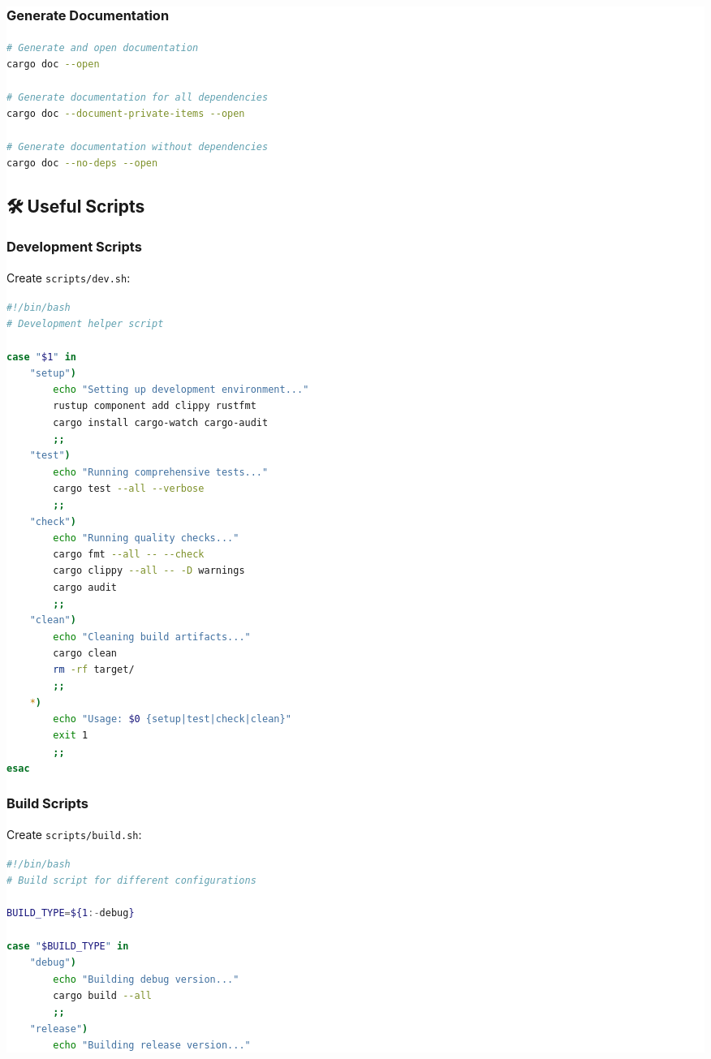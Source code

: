 ### Generate Documentation
```bash
# Generate and open documentation
cargo doc --open

# Generate documentation for all dependencies
cargo doc --document-private-items --open

# Generate documentation without dependencies
cargo doc --no-deps --open
```

## 🛠️ Useful Scripts

### Development Scripts
Create `scripts/dev.sh`:
```bash
#!/bin/bash
# Development helper script

case "$1" in
    "setup")
        echo "Setting up development environment..."
        rustup component add clippy rustfmt
        cargo install cargo-watch cargo-audit
        ;;
    "test")
        echo "Running comprehensive tests..."
        cargo test --all --verbose
        ;;
    "check")
        echo "Running quality checks..."
        cargo fmt --all -- --check
        cargo clippy --all -- -D warnings
        cargo audit
        ;;
    "clean")
        echo "Cleaning build artifacts..."
        cargo clean
        rm -rf target/
        ;;
    *)
        echo "Usage: $0 {setup|test|check|clean}"
        exit 1
        ;;
esac
```

### Build Scripts
Create `scripts/build.sh`:
```bash
#!/bin/bash
# Build script for different configurations

BUILD_TYPE=${1:-debug}

case "$BUILD_TYPE" in
    "debug")
        echo "Building debug version..."
        cargo build --all
        ;;
    "release")
        echo "Building release version..."
```